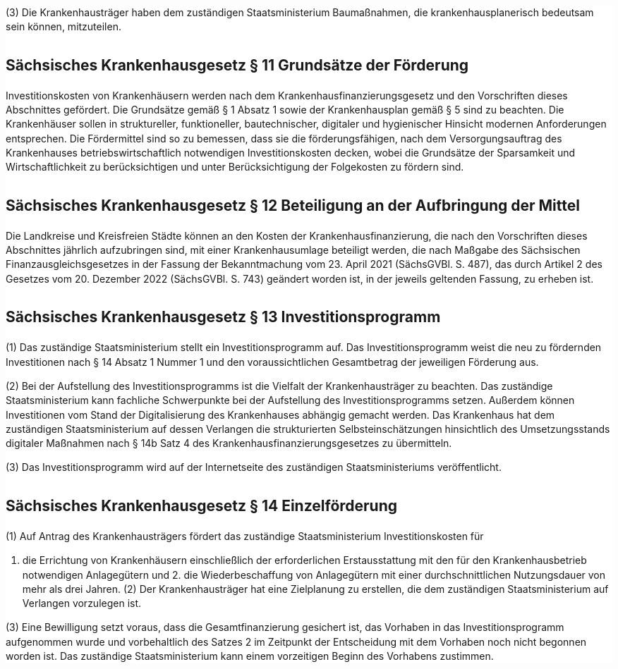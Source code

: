(3) Die Krankenhausträger haben dem zuständigen Staatsministerium Baumaßnahmen, die krankenhausplanerisch bedeutsam sein können, mitzuteilen.


## Sächsisches Krankenhausgesetz § 11 Grundsätze der Förderung

Investitionskosten von Krankenhäusern werden nach dem Krankenhausfinanzierungsgesetz und den Vorschriften dieses Abschnittes gefördert. Die Grundsätze gemäß § 1 Absatz 1 sowie der Krankenhausplan gemäß § 5 sind zu beachten. Die Krankenhäuser sollen in struktureller, funktioneller, bautechnischer, digitaler und hygienischer Hinsicht modernen Anforderungen entsprechen. Die Fördermittel sind so zu bemessen, dass sie die förderungsfähigen, nach dem Versorgungsauftrag des Krankenhauses betriebswirtschaftlich notwendigen Investitionskosten decken, wobei die Grundsätze der Sparsamkeit und Wirtschaftlichkeit zu berücksichtigen und unter Berücksichtigung der Folgekosten zu fördern sind.


## Sächsisches Krankenhausgesetz § 12 Beteiligung an der Aufbringung der Mittel

Die Landkreise und Kreisfreien Städte können an den Kosten der Krankenhausfinanzierung, die nach den Vorschriften dieses Abschnittes jährlich aufzubringen sind, mit einer Krankenhausumlage beteiligt werden, die nach Maßgabe des Sächsischen Finanzausgleichsgesetzes in der Fassung der Bekanntmachung vom 23. April 2021 (SächsGVBl. S. 487), das durch Artikel 2 des Gesetzes vom 20. Dezember 2022 (SächsGVBl. S. 743) geändert worden ist, in der jeweils geltenden Fassung, zu erheben ist.


## Sächsisches Krankenhausgesetz § 13 Investitionsprogramm

(1) Das zuständige Staatsministerium stellt ein Investitionsprogramm auf. Das Investitionsprogramm weist die neu zu fördernden Investitionen nach § 14 Absatz 1 Nummer 1 und den voraussichtlichen Gesamtbetrag der jeweiligen Förderung aus.

(2) Bei der Aufstellung des Investitionsprogramms ist die Vielfalt der Krankenhausträger zu beachten. Das zuständige Staatsministerium kann fachliche Schwerpunkte bei der Aufstellung des Investitionsprogramms setzen. Außerdem können Investitionen vom Stand der Digitalisierung des Krankenhauses abhängig gemacht werden. Das Krankenhaus hat dem zuständigen Staatsministerium auf dessen Verlangen die strukturierten Selbsteinschätzungen hinsichtlich des Umsetzungsstands digitaler Maßnahmen nach § 14b Satz 4 des Krankenhausfinanzierungsgesetzes zu übermitteln.

(3) Das Investitionsprogramm wird auf der Internetseite des zuständigen Staatsministeriums veröffentlicht.


## Sächsisches Krankenhausgesetz § 14 Einzelförderung

(1) Auf Antrag des Krankenhausträgers fördert das zuständige Staatsministerium Investitionskosten für

1. die Errichtung von Krankenhäusern einschließlich der erforderlichen Erstausstattung mit den für den Krankenhausbetrieb notwendigen Anlagegütern und 2. die Wiederbeschaffung von Anlagegütern mit einer durchschnittlichen Nutzungsdauer von mehr als drei Jahren. (2) Der Krankenhausträger hat eine Zielplanung zu erstellen, die dem zuständigen Staatsministerium auf Verlangen vorzulegen ist.

(3) Eine Bewilligung setzt voraus, dass die Gesamtfinanzierung gesichert ist, das Vorhaben in das Investitionsprogramm aufgenommen wurde und vorbehaltlich des Satzes 2 im Zeitpunkt der Entscheidung mit dem Vorhaben noch nicht begonnen worden ist. Das zuständige Staatsministerium kann einem vorzeitigen Beginn des Vorhabens zustimmen.
